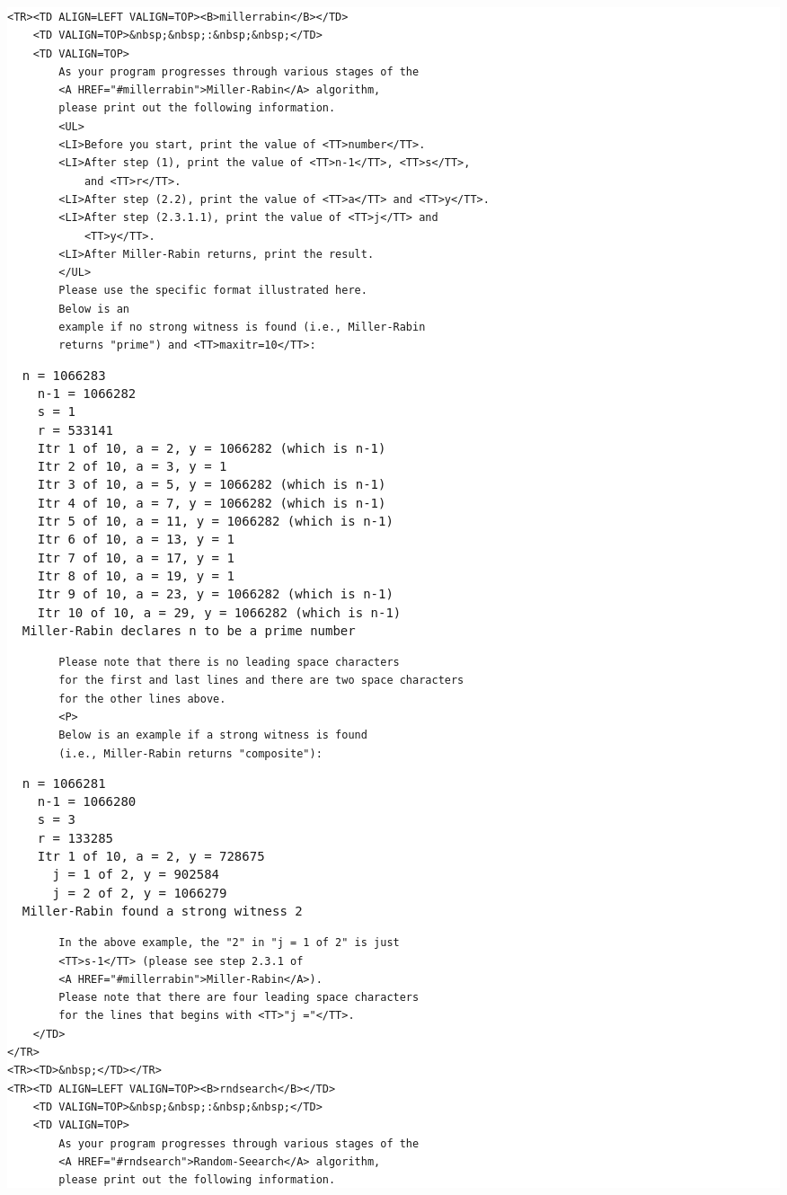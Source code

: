     <TR><TD ALIGN=LEFT VALIGN=TOP><B>millerrabin</B></TD>
        <TD VALIGN=TOP>&nbsp;&nbsp;:&nbsp;&nbsp;</TD>
        <TD VALIGN=TOP>
            As your program progresses through various stages of the
            <A HREF="#millerrabin">Miller-Rabin</A> algorithm,
            please print out the following information.
            <UL>
            <LI>Before you start, print the value of <TT>number</TT>.
            <LI>After step (1), print the value of <TT>n-1</TT>, <TT>s</TT>,
                and <TT>r</TT>.
            <LI>After step (2.2), print the value of <TT>a</TT> and <TT>y</TT>.
            <LI>After step (2.3.1.1), print the value of <TT>j</TT> and
                <TT>y</TT>.
            <LI>After Miller-Rabin returns, print the result.
            </UL>
            Please use the specific format illustrated here.
            Below is an
            example if no strong witness is found (i.e., Miller-Rabin
            returns "prime") and <TT>maxitr=10</TT>:
  <PRE>
  n = 1066283
    n-1 = 1066282
    s = 1
    r = 533141
    Itr 1 of 10, a = 2, y = 1066282 (which is n-1)
    Itr 2 of 10, a = 3, y = 1
    Itr 3 of 10, a = 5, y = 1066282 (which is n-1)
    Itr 4 of 10, a = 7, y = 1066282 (which is n-1)
    Itr 5 of 10, a = 11, y = 1066282 (which is n-1)
    Itr 6 of 10, a = 13, y = 1
    Itr 7 of 10, a = 17, y = 1
    Itr 8 of 10, a = 19, y = 1
    Itr 9 of 10, a = 23, y = 1066282 (which is n-1)
    Itr 10 of 10, a = 29, y = 1066282 (which is n-1)
  Miller-Rabin declares n to be a prime number</PRE>
            Please note that there is no leading space characters
            for the first and last lines and there are two space characters
            for the other lines above.
            <P>
            Below is an example if a strong witness is found
            (i.e., Miller-Rabin returns "composite"):
  <PRE>
  n = 1066281
    n-1 = 1066280
    s = 3
    r = 133285
    Itr 1 of 10, a = 2, y = 728675
      j = 1 of 2, y = 902584
      j = 2 of 2, y = 1066279
  Miller-Rabin found a strong witness 2</PRE>
            In the above example, the "2" in "j = 1 of 2" is just
            <TT>s-1</TT> (please see step 2.3.1 of
            <A HREF="#millerrabin">Miller-Rabin</A>).
            Please note that there are four leading space characters
            for the lines that begins with <TT>"j ="</TT>.
        </TD>
    </TR>
    <TR><TD>&nbsp;</TD></TR>
    <TR><TD ALIGN=LEFT VALIGN=TOP><B>rndsearch</B></TD>
        <TD VALIGN=TOP>&nbsp;&nbsp;:&nbsp;&nbsp;</TD>
        <TD VALIGN=TOP>
            As your program progresses through various stages of the
            <A HREF="#rndsearch">Random-Seearch</A> algorithm,
            please print out the following information.
